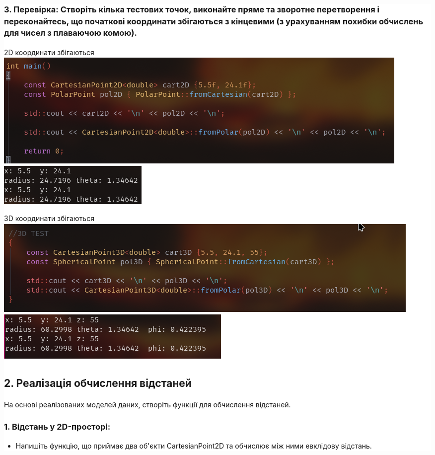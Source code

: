 ### 3.	Перевірка: Створіть кілька тестових точок, виконайте пряме та зворотне перетворення і переконайтесь, що початкові координати збігаються з кінцевими (з урахуванням похибки обчислень для чисел з плаваючою комою).

2D координати збігаються
![2](./screenshots/2.png)
![1](./screenshots/1.png)


3D координати збігаються
![4](./screenshots/4.png)
![3](./screenshots/3.png)


## 2. Реалізація обчислення відстаней
На основі реалізованих моделей даних, створіть функції для обчислення відстаней.

### 1.	Відстань у 2D-просторі:
- Напишіть функцію, що приймає два об'єкти CartesianPoint2D та обчислює між ними евклідову відстань.
